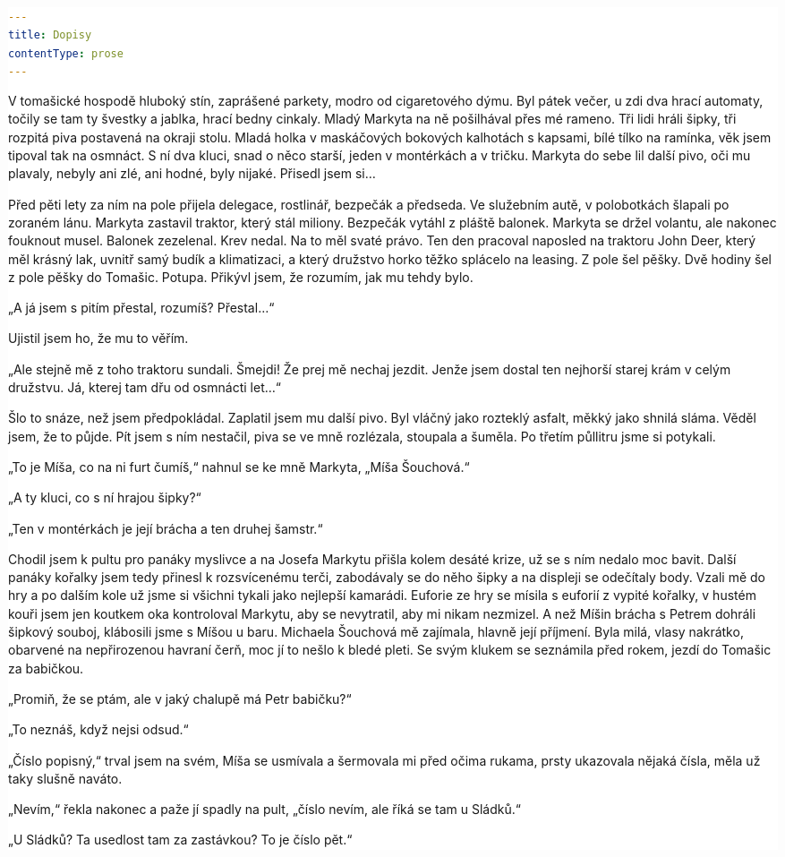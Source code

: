 ```yaml
---
title: Dopisy
contentType: prose
---
```


V tomašické hospodě hluboký stín, zaprášené parkety, modro od cigaretového dýmu. Byl pátek večer, u zdi dva hrací automaty, točily se tam ty švestky a jablka, hrací bedny cinkaly. Mladý Markyta na ně pošilhával přes mé rameno. Tři lidi hráli šipky, tři rozpitá piva postavená na okraji stolu. Mladá holka v maskáčových bokových kalhotách s kapsami, bílé tílko na ramínka, věk jsem tipoval tak na osmnáct. S ní dva kluci, snad o něco starší, jeden v montérkách a v tričku. Markyta do sebe lil další pivo, oči mu plavaly, nebyly ani zlé, ani hodné, byly nijaké. Přisedl jsem si…

Před pěti lety za ním na pole přijela delegace, rostlinář, bezpečák a předseda. Ve služebním autě, v polobotkách šlapali po zoraném lánu. Markyta zastavil traktor, který stál miliony. Bezpečák vytáhl z pláště balonek. Markyta se držel volantu, ale nakonec fouknout musel. Balonek zezelenal. Krev nedal. Na to měl svaté právo. Ten den pracoval naposled na traktoru John Deer, který měl krásný lak, uvnitř samý budík a klimatizaci, a který družstvo horko těžko splácelo na leasing. Z pole šel pěšky. Dvě hodiny šel z pole pěšky do Tomašic. Potupa. Přikývl jsem, že rozumím, jak mu tehdy bylo.

„A já jsem s pitím přestal, rozumíš? Přestal…“

Ujistil jsem ho, že mu to věřím.

„Ale stejně mě z toho traktoru sundali. Šmejdi! Že prej mě nechaj jezdit. Jenže jsem dostal ten nejhorší starej krám v celým družstvu. Já, kterej tam dřu od osmnácti let…“

Šlo to snáze, než jsem předpokládal. Zaplatil jsem mu další pivo. Byl vláčný jako rozteklý asfalt, měkký jako shnilá sláma. Věděl jsem, že to půjde. Pít jsem s ním nestačil, piva se ve mně rozlézala, stoupala a šuměla. Po třetím půllitru jsme si potykali.

„To je Míša, co na ni furt čumíš,“ nahnul se ke mně Markyta, „Míša Šouchová.“

„A ty kluci, co s ní hrajou šipky?“

„Ten v montérkách je její brácha a ten druhej šamstr.“

Chodil jsem k pultu pro panáky myslivce a na Josefa Markytu přišla kolem desáté krize, už se s ním nedalo moc bavit. Další panáky kořalky jsem tedy přinesl k rozsvícenému terči, zabodávaly se do něho šipky a na displeji se odečítaly body. Vzali mě do hry a po dalším kole už jsme si všichni tykali jako nejlepší kamarádi. Euforie ze hry se mísila s euforií z vypité kořalky, v hustém kouři jsem jen koutkem oka kontroloval Markytu, aby se nevytratil, aby mi nikam nezmizel. A než Míšin brácha s Petrem dohráli šipkový souboj, klábosili jsme s Míšou u baru. Michaela Šouchová mě zajímala, hlavně její příjmení. Byla milá, vlasy nakrátko, obarvené na nepřirozenou havraní čerň, moc jí to nešlo k bledé pleti. Se svým klukem se seznámila před rokem, jezdí do Tomašic za babičkou.

„Promiň, že se ptám, ale v jaký chalupě má Petr babičku?“

„To neznáš, když nejsi odsud.“

„Číslo popisný,“ trval jsem na svém, Míša se usmívala a šermovala mi před očima rukama, prsty ukazovala nějaká čísla, měla už taky slušně naváto.

„Nevím,“ řekla nakonec a paže jí spadly na pult, „číslo nevím, ale říká se tam u Sládků.“

„U Sládků? Ta usedlost tam za zastávkou? To je číslo pět.“
